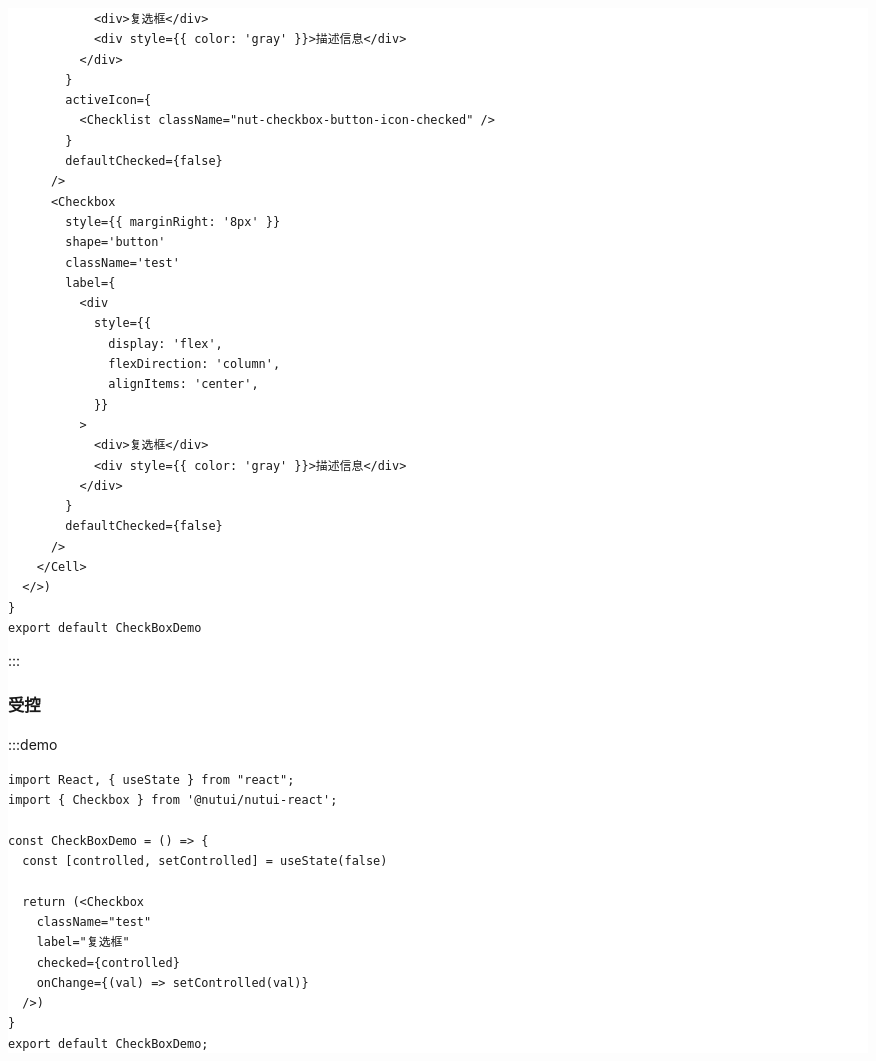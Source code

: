 ```tsx
            <div>复选框</div>
            <div style={{ color: 'gray' }}>描述信息</div>
          </div>
        }
        activeIcon={
          <Checklist className="nut-checkbox-button-icon-checked" />
        }
        defaultChecked={false}
      />
      <Checkbox
        style={{ marginRight: '8px' }}
        shape='button'
        className='test'
        label={
          <div
            style={{
              display: 'flex',
              flexDirection: 'column',
              alignItems: 'center',
            }}
          >
            <div>复选框</div>
            <div style={{ color: 'gray' }}>描述信息</div>
          </div>
        }
        defaultChecked={false}
      />
    </Cell>
  </>)
}
export default CheckBoxDemo
```

:::

### 受控

:::demo

```tsx
import React, { useState } from "react";
import { Checkbox } from '@nutui/nutui-react';

const CheckBoxDemo = () => {
  const [controlled, setControlled] = useState(false)

  return (<Checkbox
    className="test"
    label="复选框"
    checked={controlled}
    onChange={(val) => setControlled(val)}
  />)
}
export default CheckBoxDemo;
```
